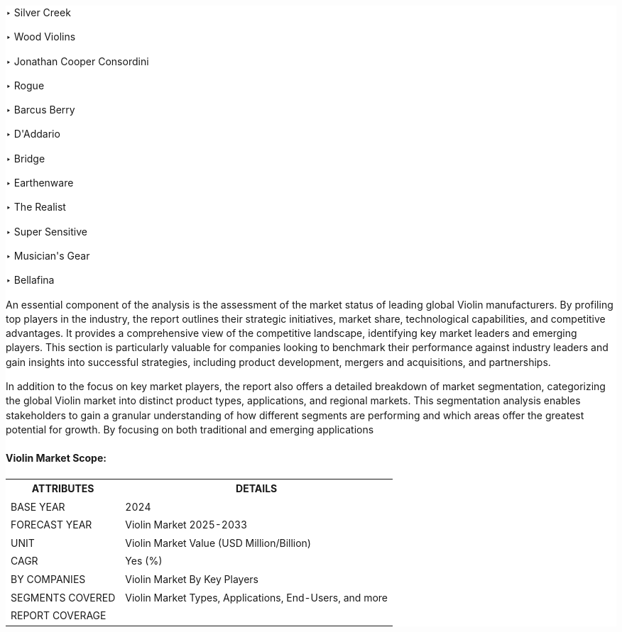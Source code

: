 ‣ Silver Creek

‣ Wood Violins

‣ Jonathan Cooper Consordini

‣ Rogue

‣ Barcus Berry

‣ D'Addario

‣ Bridge

‣ Earthenware

‣ The Realist

‣ Super Sensitive

‣ Musician's Gear

‣ Bellafina

An essential component of the analysis is the assessment of the market status of leading global Violin manufacturers. By profiling top players in the industry, the report outlines their strategic initiatives, market share, technological capabilities, and competitive advantages. It provides a comprehensive view of the competitive landscape, identifying key market leaders and emerging players. This section is particularly valuable for companies looking to benchmark their performance against industry leaders and gain insights into successful strategies, including product development, mergers and acquisitions, and partnerships.

In addition to the focus on key market players, the report also offers a detailed breakdown of market segmentation, categorizing the global Violin market into distinct product types, applications, and regional markets. This segmentation analysis enables stakeholders to gain a granular understanding of how different segments are performing and which areas offer the greatest potential for growth. By focusing on both traditional and emerging applications

<h4>Violin Market Scope:</h4>
<table>
<tr>
<th>ATTRIBUTES</th>
<th>DETAILS</th>
</tr>
<tr>
<td>BASE YEAR</td>
<td>2024</td>
</tr>
<tr>
<td>FORECAST YEAR</td>
<td>Violin Market 2025-2033</td>
</tr>
<tr>
<td>UNIT</td>
<td>Violin Market Value (USD Million/Billion)</td>
<tr>
<td>CAGR</td>
<td>Yes (%)</td>
</tr>
</tr>
<tr>
<td>BY COMPANIES</td>
<td>Violin Market By Key Players</td>
</tr>
<tr>
<td>SEGMENTS COVERED</td>
<td>Violin Market Types, Applications, End-Users, and more</td>
</tr>
<tr>
<td>REPORT COVERAGE</td>